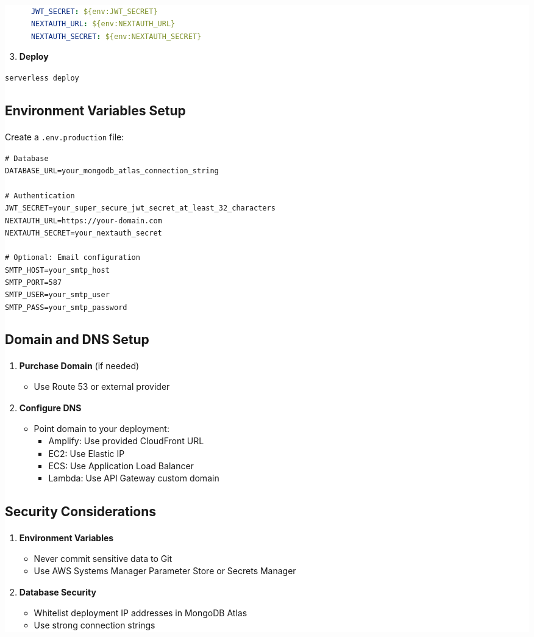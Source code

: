 ```yaml
      JWT_SECRET: ${env:JWT_SECRET}
      NEXTAUTH_URL: ${env:NEXTAUTH_URL}
      NEXTAUTH_SECRET: ${env:NEXTAUTH_SECRET}
```

3. **Deploy**

```bash
serverless deploy
```

## Environment Variables Setup

Create a `.env.production` file:

```env
# Database
DATABASE_URL=your_mongodb_atlas_connection_string

# Authentication
JWT_SECRET=your_super_secure_jwt_secret_at_least_32_characters
NEXTAUTH_URL=https://your-domain.com
NEXTAUTH_SECRET=your_nextauth_secret

# Optional: Email configuration
SMTP_HOST=your_smtp_host
SMTP_PORT=587
SMTP_USER=your_smtp_user
SMTP_PASS=your_smtp_password
```

## Domain and DNS Setup

1. **Purchase Domain** (if needed)

   - Use Route 53 or external provider

2. **Configure DNS**
   - Point domain to your deployment:
     - Amplify: Use provided CloudFront URL
     - EC2: Use Elastic IP
     - ECS: Use Application Load Balancer
     - Lambda: Use API Gateway custom domain

## Security Considerations

1. **Environment Variables**

   - Never commit sensitive data to Git
   - Use AWS Systems Manager Parameter Store or Secrets Manager

2. **Database Security**

   - Whitelist deployment IP addresses in MongoDB Atlas
   - Use strong connection strings

